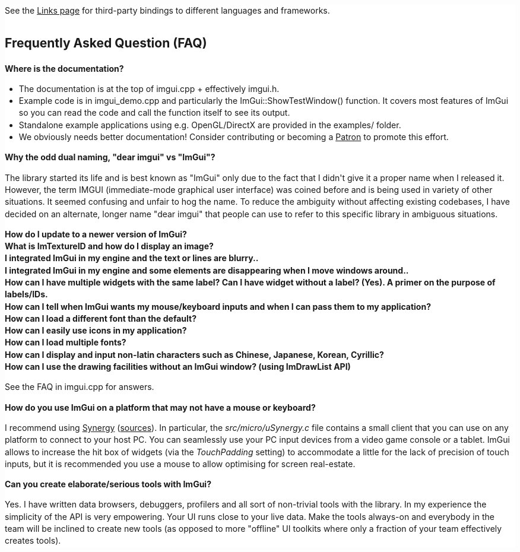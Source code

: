 See the [Links page](https://github.com/ocornut/imgui/wiki/Links) for third-party bindings to different languages and frameworks.

Frequently Asked Question (FAQ)
-------------------------------

<b>Where is the documentation?</b>

- The documentation is at the top of imgui.cpp + effectively imgui.h. 
- Example code is in imgui_demo.cpp and particularly the ImGui::ShowTestWindow() function. It covers most features of ImGui so you can read the code and call the function itself to see its output. 
- Standalone example applications using e.g. OpenGL/DirectX are provided in the examples/ folder. 
- We obviously needs better documentation! Consider contributing or becoming a [Patron](http://www.patreon.com/imgui) to promote this effort.

<b>Why the odd dual naming, "dear imgui" vs "ImGui"?</b>

The library started its life and is best known as "ImGui" only due to the fact that I didn't give it a proper name when I released it. However, the term IMGUI (immediate-mode graphical user interface) was coined before and is being used in variety of other situations. It seemed confusing and unfair to hog the name. To reduce the ambiguity without affecting existing codebases, I have decided on an alternate, longer name "dear imgui" that people can use to refer to this specific library in ambiguous situations.

<b>How do I update to a newer version of ImGui?</b>
<br><b>What is ImTextureID and how do I display an image?</b>
<br><b>I integrated ImGui in my engine and the text or lines are blurry..</b>
<br><b>I integrated ImGui in my engine and some elements are disappearing when I move windows around..</b>
<br><b>How can I have multiple widgets with the same label? Can I have widget without a label? (Yes). A primer on the purpose of labels/IDs.</b>
<br><b>How can I tell when ImGui wants my mouse/keyboard inputs and when I can pass them to my application?</b>
<br><b>How can I load a different font than the default?</b>
<br><b>How can I easily use icons in my application?</b>
<br><b>How can I load multiple fonts?</b>
<br><b>How can I display and input non-latin characters such as Chinese, Japanese, Korean, Cyrillic?</b>
<br><b>How can I use the drawing facilities without an ImGui window? (using ImDrawList API)</b>

See the FAQ in imgui.cpp for answers.

<b>How do you use ImGui on a platform that may not have a mouse or keyboard?</b>

I recommend using [Synergy](http://synergy-project.org) ([sources](https://github.com/symless/synergy)). In particular, the _src/micro/uSynergy.c_ file contains a small client that you can use on any platform to connect to your host PC. You can seamlessly use your PC input devices from a video game console or a tablet. ImGui allows to increase the hit box of widgets (via the _TouchPadding_ setting) to accommodate a little for the lack of precision of touch inputs, but it is recommended you use a mouse to allow optimising for screen real-estate.

<b>Can you create elaborate/serious tools with ImGui?</b>

Yes. I have written data browsers, debuggers, profilers and all sort of non-trivial tools with the library. In my experience the simplicity of the API is very empowering. Your UI runs close to your live data. Make the tools always-on and everybody in the team will be inclined to create new tools (as opposed to more "offline" UI toolkits where only a fraction of your team effectively creates tools).
